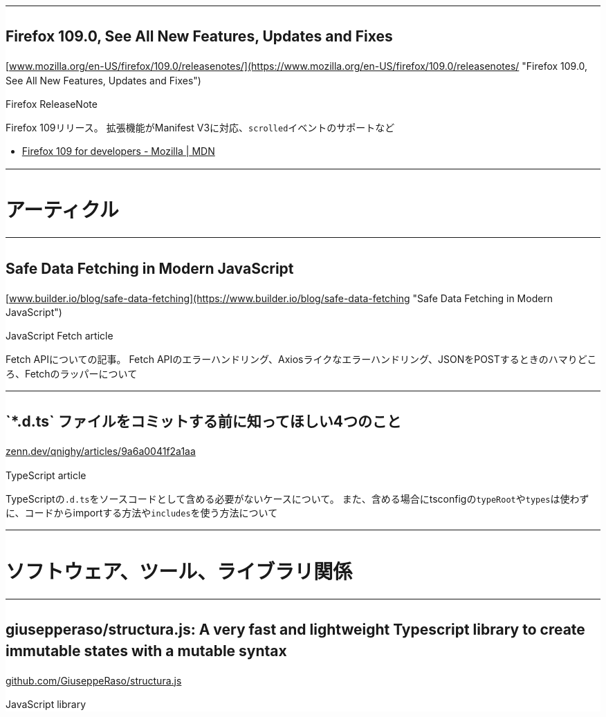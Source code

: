 
----

## Firefox 109.0, See All New Features, Updates and Fixes
[www.mozilla.org/en-US/firefox/109.0/releasenotes/](https://www.mozilla.org/en-US/firefox/109.0/releasenotes/ "Firefox 109.0, See All New Features, Updates and Fixes")
<p class="jser-tags jser-tag-icon"><span class="jser-tag">Firefox</span> <span class="jser-tag">ReleaseNote</span></p>

Firefox 109リリース。
拡張機能がManifest V3に対応、`scrolled`イベントのサポートなど

- [Firefox 109 for developers - Mozilla | MDN](https://developer.mozilla.org/en-US/docs/Mozilla/Firefox/Releases/109 "Firefox 109 for developers - Mozilla | MDN")

----
<h1 class="site-genre">アーティクル</h1>

----

## Safe Data Fetching in Modern JavaScript
[www.builder.io/blog/safe-data-fetching](https://www.builder.io/blog/safe-data-fetching "Safe Data Fetching in Modern JavaScript")
<p class="jser-tags jser-tag-icon"><span class="jser-tag">JavaScript</span> <span class="jser-tag">Fetch</span> <span class="jser-tag">article</span></p>

Fetch APIについての記事。
Fetch APIのエラーハンドリング、Axiosライクなエラーハンドリング、JSONをPOSTするときのハマりどころ、Fetchのラッパーについて


----

## \`\*.d.ts\` ファイルをコミットする前に知ってほしい4つのこと
[zenn.dev/qnighy/articles/9a6a0041f2a1aa](https://zenn.dev/qnighy/articles/9a6a0041f2a1aa "\`\*.d.ts\` ファイルをコミットする前に知ってほしい4つのこと")
<p class="jser-tags jser-tag-icon"><span class="jser-tag">TypeScript</span> <span class="jser-tag">article</span></p>

TypeScriptの`.d.ts`をソースコードとして含める必要がないケースについて。
また、含める場合にtsconfigの`typeRoot`や`types`は使わずに、コードからimportする方法や`includes`を使う方法について


----
<h1 class="site-genre">ソフトウェア、ツール、ライブラリ関係</h1>

----

## giusepperaso/structura.js: A very fast and lightweight Typescript library to create immutable states with a mutable syntax
[github.com/GiuseppeRaso/structura.js](https://github.com/GiuseppeRaso/structura.js "giusepperaso/structura.js: A very fast and lightweight Typescript library to create immutable states with a mutable syntax")
<p class="jser-tags jser-tag-icon"><span class="jser-tag">JavaScript</span> <span class="jser-tag">library</span></p>

